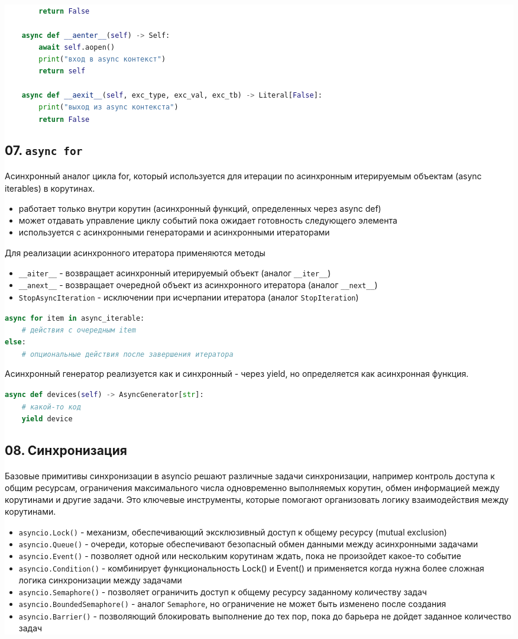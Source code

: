 ```python
        return False

    async def __aenter__(self) -> Self:
        await self.aopen()
        print("вход в async контекст")
        return self

    async def __aexit__(self, exc_type, exc_val, exc_tb) -> Literal[False]:
        print("выход из async контекста")
        return False
```

## 07. `async for`

Асинхронный аналог цикла for, который используется для итерации по асинхронным итерируемым объектам (async iterables) в корутинах.

- работает только внутри корутин (асинхронный функций, определенных через async def)
- может отдавать управление циклу событий пока ожидает готовность следующего элемента
- используется с асинхронными генераторами и асинхронными итераторами

Для реализации асинхронного итератора применяются методы

- `__aiter__` - возвращает асинхронный итерируемый объект (аналог `__iter__`)
- `__anext__` - возвращает очередной объект из асинхронного итератора (аналог `__next__`)
- `StopAsyncIteration` - исключении при исчерпании итератора (аналог `StopIteration`)

```python
async for item in async_iterable:
    # действия с очередным item
else:
    # опциональные действия после завершения итератора
```

Асинхронный генератор реализуется как и синхронный - через yield, но определяется как асинхронная функция.

```python
async def devices(self) -> AsyncGenerator[str]:
    # какой-то код
    yield device
```

## 08. Синхронизация

Базовые примитивы синхронизации в asyncio решают различные задачи синхронизации, например контроль доступа к общим ресурсам, ограничения максимального числа одновременно выполняемых корутин, обмен информацией между корутинами и другие задачи. Это ключевые инструменты, которые помогают организовать логику взаимодействия между корутинами.

- `asyncio.Lock()` - механизм, обеспечивающий эксклюзивный доступ к общему ресурсу (mutual exclusion)
- `asyncio.Queue()` - очереди, которые обеспечивают безопасный обмен данными между асинхронными задачами
- `asyncio.Event()` - позволяет одной или нескольким корутинам ждать, пока не произойдет какое-то событие
- `asyncio.Condition()` - комбинирует функциональность Lock() и Event() и применяется когда нужна более сложная логика синхронизации между задачами
- `asyncio.Semaphore()` - позволяет ограничить доступ к общему ресурсу заданному количеству задач
- `asyncio.BoundedSemaphore()` - аналог `Semaphore`, но ограничение не может быть изменено после создания
- `asyncio.Barrier()` - позволяющий блокировать выполнение до тех пор, пока до барьера не дойдет заданное количество задач
